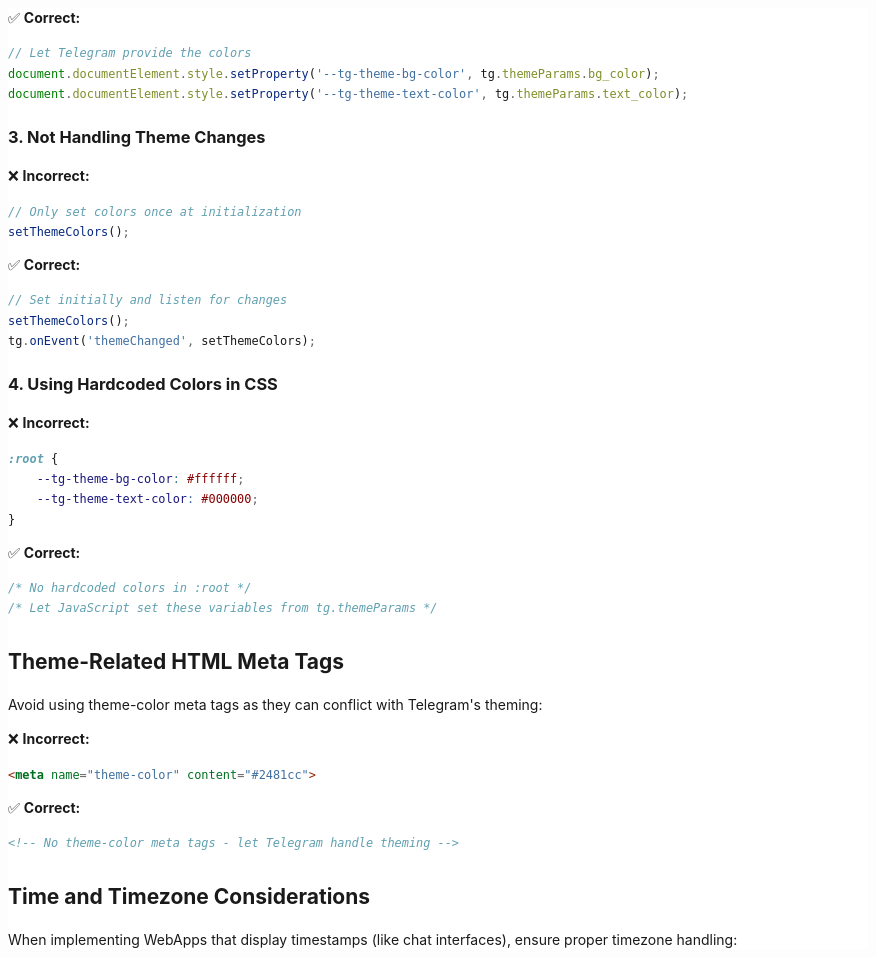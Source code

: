 ✅ **Correct:**
```javascript
// Let Telegram provide the colors
document.documentElement.style.setProperty('--tg-theme-bg-color', tg.themeParams.bg_color);
document.documentElement.style.setProperty('--tg-theme-text-color', tg.themeParams.text_color);
```

### 3. Not Handling Theme Changes

❌ **Incorrect:**
```javascript
// Only set colors once at initialization
setThemeColors();
```

✅ **Correct:**
```javascript
// Set initially and listen for changes
setThemeColors();
tg.onEvent('themeChanged', setThemeColors);
```

### 4. Using Hardcoded Colors in CSS

❌ **Incorrect:**
```css
:root {
    --tg-theme-bg-color: #ffffff;
    --tg-theme-text-color: #000000;
}
```

✅ **Correct:**
```css
/* No hardcoded colors in :root */
/* Let JavaScript set these variables from tg.themeParams */
```

## Theme-Related HTML Meta Tags

Avoid using theme-color meta tags as they can conflict with Telegram's theming:

❌ **Incorrect:**
```html
<meta name="theme-color" content="#2481cc">
```

✅ **Correct:**
```html
<!-- No theme-color meta tags - let Telegram handle theming -->
```

## Time and Timezone Considerations

When implementing WebApps that display timestamps (like chat interfaces), ensure proper timezone handling:
